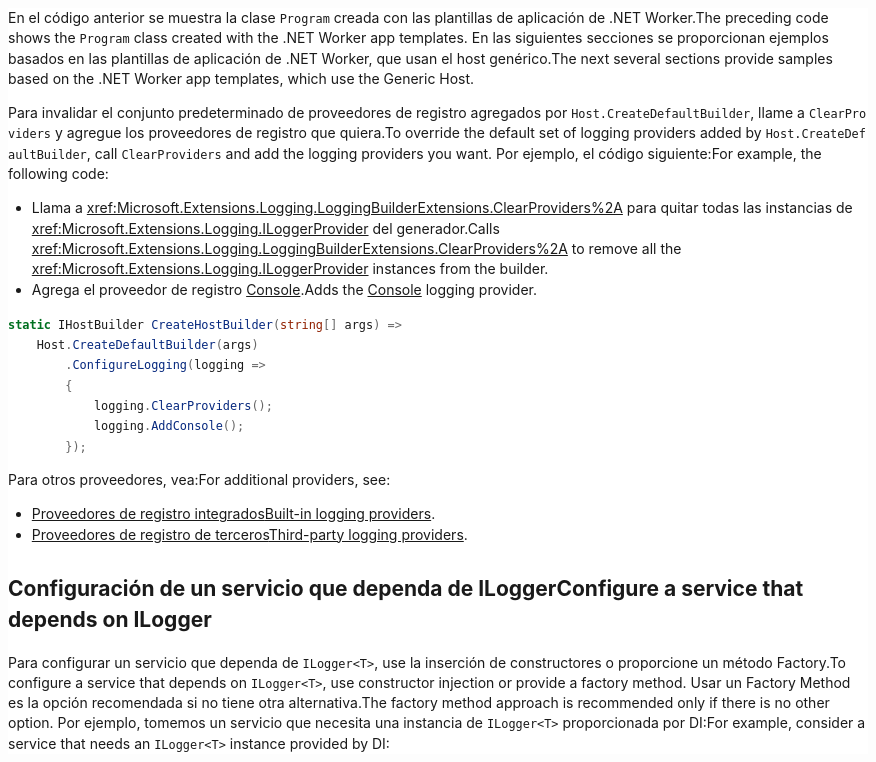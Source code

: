 <span data-ttu-id="536a7-114">En el código anterior se muestra la clase `Program` creada con las plantillas de aplicación de .NET Worker.</span><span class="sxs-lookup"><span data-stu-id="536a7-114">The preceding code shows the `Program` class created with the .NET Worker app templates.</span></span> <span data-ttu-id="536a7-115">En las siguientes secciones se proporcionan ejemplos basados en las plantillas de aplicación de .NET Worker, que usan el host genérico.</span><span class="sxs-lookup"><span data-stu-id="536a7-115">The next several sections provide samples based on the .NET Worker app templates, which use the Generic Host.</span></span>

<span data-ttu-id="536a7-116">Para invalidar el conjunto predeterminado de proveedores de registro agregados por `Host.CreateDefaultBuilder`, llame a `ClearProviders` y agregue los proveedores de registro que quiera.</span><span class="sxs-lookup"><span data-stu-id="536a7-116">To override the default set of logging providers added by `Host.CreateDefaultBuilder`, call `ClearProviders` and add the logging providers you want.</span></span> <span data-ttu-id="536a7-117">Por ejemplo, el código siguiente:</span><span class="sxs-lookup"><span data-stu-id="536a7-117">For example, the following code:</span></span>

- <span data-ttu-id="536a7-118">Llama a <xref:Microsoft.Extensions.Logging.LoggingBuilderExtensions.ClearProviders%2A> para quitar todas las instancias de <xref:Microsoft.Extensions.Logging.ILoggerProvider> del generador.</span><span class="sxs-lookup"><span data-stu-id="536a7-118">Calls <xref:Microsoft.Extensions.Logging.LoggingBuilderExtensions.ClearProviders%2A> to remove all the <xref:Microsoft.Extensions.Logging.ILoggerProvider> instances from the builder.</span></span>
- <span data-ttu-id="536a7-119">Agrega el proveedor de registro [Console](#console).</span><span class="sxs-lookup"><span data-stu-id="536a7-119">Adds the [Console](#console) logging provider.</span></span>

```csharp
static IHostBuilder CreateHostBuilder(string[] args) =>
    Host.CreateDefaultBuilder(args)
        .ConfigureLogging(logging =>
        {
            logging.ClearProviders();
            logging.AddConsole();
        });
```

<span data-ttu-id="536a7-120">Para otros proveedores, vea:</span><span class="sxs-lookup"><span data-stu-id="536a7-120">For additional providers, see:</span></span>

- <span data-ttu-id="536a7-121">[Proveedores de registro integrados](#built-in-logging-providers)</span><span class="sxs-lookup"><span data-stu-id="536a7-121">[Built-in logging providers](#built-in-logging-providers).</span></span>
- <span data-ttu-id="536a7-122">[Proveedores de registro de terceros](#third-party-logging-providers)</span><span class="sxs-lookup"><span data-stu-id="536a7-122">[Third-party logging providers](#third-party-logging-providers).</span></span>

## <a name="configure-a-service-that-depends-on-ilogger"></a><span data-ttu-id="536a7-123">Configuración de un servicio que dependa de ILogger</span><span class="sxs-lookup"><span data-stu-id="536a7-123">Configure a service that depends on ILogger</span></span>

<span data-ttu-id="536a7-124">Para configurar un servicio que dependa de `ILogger<T>`, use la inserción de constructores o proporcione un método Factory.</span><span class="sxs-lookup"><span data-stu-id="536a7-124">To configure a service that depends on `ILogger<T>`, use constructor injection or provide a factory method.</span></span> <span data-ttu-id="536a7-125">Usar un Factory Method es la opción recomendada si no tiene otra alternativa.</span><span class="sxs-lookup"><span data-stu-id="536a7-125">The factory method approach is recommended only if there is no other option.</span></span> <span data-ttu-id="536a7-126">Por ejemplo, tomemos un servicio que necesita una instancia de `ILogger<T>` proporcionada por DI:</span><span class="sxs-lookup"><span data-stu-id="536a7-126">For example, consider a service that needs an `ILogger<T>` instance provided by DI:</span></span>
